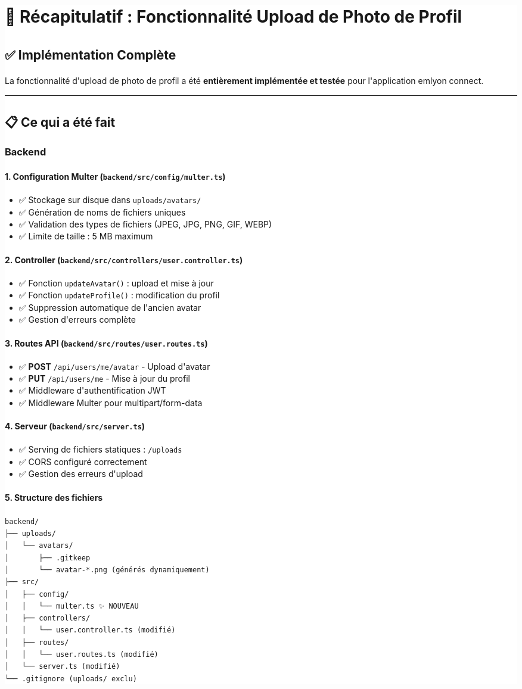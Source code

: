 # 🎉 Récapitulatif : Fonctionnalité Upload de Photo de Profil

## ✅ Implémentation Complète

La fonctionnalité d'upload de photo de profil a été **entièrement implémentée et testée** pour l'application emlyon connect.

---

## 📋 Ce qui a été fait

### Backend

#### 1. Configuration Multer (`backend/src/config/multer.ts`)
- ✅ Stockage sur disque dans `uploads/avatars/`
- ✅ Génération de noms de fichiers uniques
- ✅ Validation des types de fichiers (JPEG, JPG, PNG, GIF, WEBP)
- ✅ Limite de taille : 5 MB maximum

#### 2. Controller (`backend/src/controllers/user.controller.ts`)
- ✅ Fonction `updateAvatar()` : upload et mise à jour
- ✅ Fonction `updateProfile()` : modification du profil
- ✅ Suppression automatique de l'ancien avatar
- ✅ Gestion d'erreurs complète

#### 3. Routes API (`backend/src/routes/user.routes.ts`)
- ✅ **POST** `/api/users/me/avatar` - Upload d'avatar
- ✅ **PUT** `/api/users/me` - Mise à jour du profil
- ✅ Middleware d'authentification JWT
- ✅ Middleware Multer pour multipart/form-data

#### 4. Serveur (`backend/src/server.ts`)
- ✅ Serving de fichiers statiques : `/uploads`
- ✅ CORS configuré correctement
- ✅ Gestion des erreurs d'upload

#### 5. Structure des fichiers
```
backend/
├── uploads/
│   └── avatars/
│       ├── .gitkeep
│       └── avatar-*.png (générés dynamiquement)
├── src/
│   ├── config/
│   │   └── multer.ts ✨ NOUVEAU
│   ├── controllers/
│   │   └── user.controller.ts (modifié)
│   ├── routes/
│   │   └── user.routes.ts (modifié)
│   └── server.ts (modifié)
└── .gitignore (uploads/ exclu)
```
